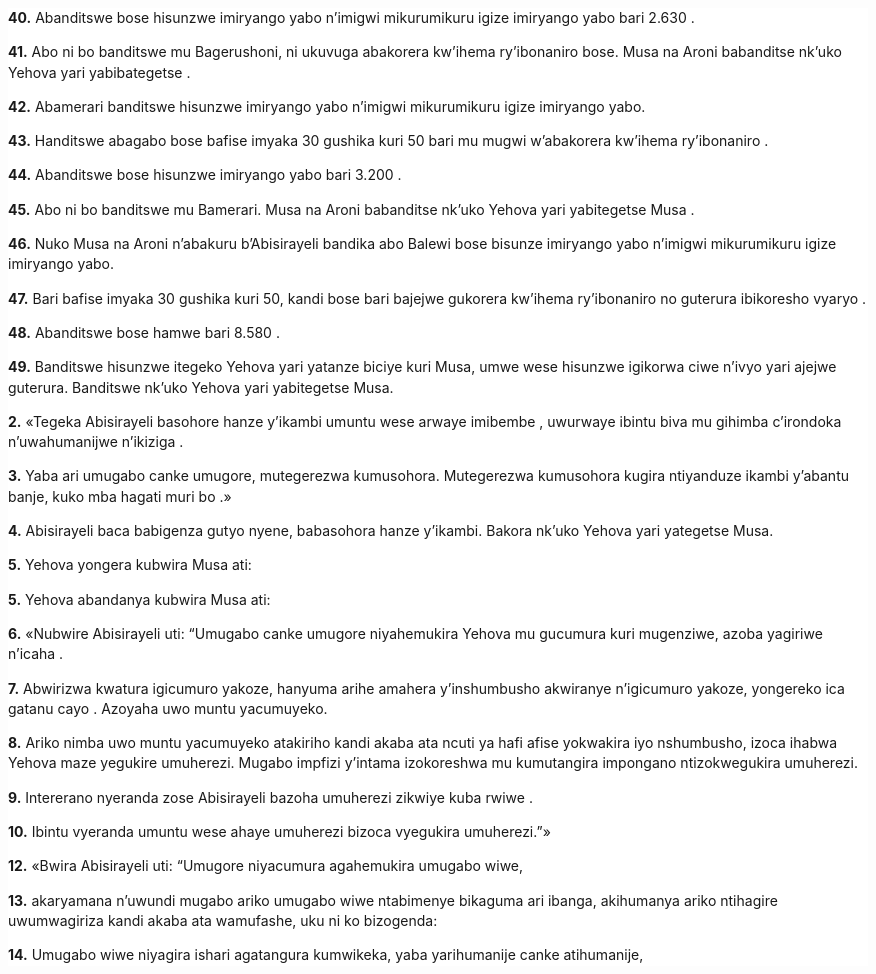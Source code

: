 **40.** Abanditswe bose hisunzwe imiryango yabo n’imigwi mikurumikuru igize imiryango yabo bari 2.630 .

**41.** Abo ni bo banditswe mu Bagerushoni, ni ukuvuga abakorera kw’ihema ry’ibonaniro bose. Musa na Aroni babanditse nk’uko Yehova yari yabibategetse .

**42.** Abamerari banditswe hisunzwe imiryango yabo n’imigwi mikurumikuru igize imiryango yabo.

**43.** Handitswe abagabo bose bafise imyaka 30 gushika kuri 50 bari mu mugwi w’abakorera kw’ihema ry’ibonaniro .

**44.** Abanditswe bose hisunzwe imiryango yabo bari 3.200 .

**45.** Abo ni bo banditswe mu Bamerari. Musa na Aroni babanditse nk’uko Yehova yari yabitegetse Musa .

**46.** Nuko Musa na Aroni n’abakuru b’Abisirayeli bandika abo Balewi bose bisunze imiryango yabo n’imigwi mikurumikuru igize imiryango yabo.

**47.** Bari bafise imyaka 30 gushika kuri 50, kandi bose bari bajejwe gukorera kw’ihema ry’ibonaniro no guterura ibikoresho vyaryo .

**48.** Abanditswe bose hamwe bari 8.580 .

**49.** Banditswe hisunzwe itegeko Yehova yari yatanze biciye kuri Musa, umwe wese hisunzwe igikorwa ciwe n’ivyo yari ajejwe guterura. Banditswe nk’uko Yehova yari yabitegetse Musa.

**2.** «Tegeka Abisirayeli basohore hanze y’ikambi umuntu wese arwaye imibembe , uwurwaye ibintu biva mu gihimba c’irondoka n’uwahumanijwe n’ikiziga .

**3.** Yaba ari umugabo canke umugore, mutegerezwa kumusohora. Mutegerezwa kumusohora kugira ntiyanduze ikambi y’abantu banje, kuko mba hagati muri bo .»

**4.** Abisirayeli baca babigenza gutyo nyene, babasohora hanze y’ikambi. Bakora nk’uko Yehova yari yategetse Musa.

**5.** Yehova yongera kubwira Musa ati:

**5.** Yehova abandanya kubwira Musa ati:

**6.** «Nubwire Abisirayeli uti: “Umugabo canke umugore niyahemukira Yehova mu gucumura kuri mugenziwe, azoba yagiriwe n’icaha .

**7.** Abwirizwa kwatura igicumuro yakoze, hanyuma arihe amahera y’inshumbusho akwiranye n’igicumuro yakoze, yongereko ica gatanu cayo . Azoyaha uwo muntu yacumuyeko.

**8.** Ariko nimba uwo muntu yacumuyeko atakiriho kandi akaba ata ncuti ya hafi afise yokwakira iyo nshumbusho, izoca ihabwa Yehova maze yegukire umuherezi. Mugabo impfizi y’intama izokoreshwa mu kumutangira impongano ntizokwegukira umuherezi.

**9.** Intererano nyeranda zose Abisirayeli bazoha umuherezi zikwiye kuba rwiwe .

**10.** Ibintu vyeranda umuntu wese ahaye umuherezi bizoca vyegukira umuherezi.”»

**12.** «Bwira Abisirayeli uti: “Umugore niyacumura agahemukira umugabo wiwe,

**13.** akaryamana n’uwundi mugabo ariko umugabo wiwe ntabimenye bikaguma ari ibanga, akihumanya ariko ntihagire uwumwagiriza kandi akaba ata wamufashe, uku ni ko bizogenda:

**14.** Umugabo wiwe niyagira ishari agatangura kumwikeka, yaba yarihumanije canke atihumanije,
